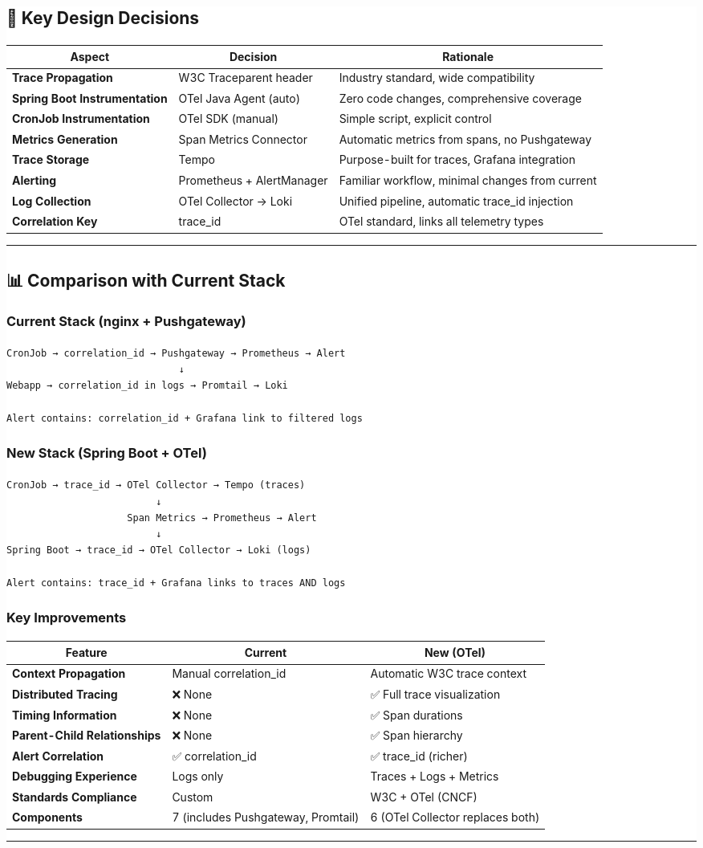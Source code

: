 
## 🔑 Key Design Decisions

| Aspect | Decision | Rationale |
|--------|----------|-----------|
| **Trace Propagation** | W3C Traceparent header | Industry standard, wide compatibility |
| **Spring Boot Instrumentation** | OTel Java Agent (auto) | Zero code changes, comprehensive coverage |
| **CronJob Instrumentation** | OTel SDK (manual) | Simple script, explicit control |
| **Metrics Generation** | Span Metrics Connector | Automatic metrics from spans, no Pushgateway |
| **Trace Storage** | Tempo | Purpose-built for traces, Grafana integration |
| **Alerting** | Prometheus + AlertManager | Familiar workflow, minimal changes from current |
| **Log Collection** | OTel Collector → Loki | Unified pipeline, automatic trace_id injection |
| **Correlation Key** | trace_id | OTel standard, links all telemetry types |

---

## 📊 Comparison with Current Stack

### Current Stack (nginx + Pushgateway)
```
CronJob → correlation_id → Pushgateway → Prometheus → Alert
                              ↓
Webapp → correlation_id in logs → Promtail → Loki

Alert contains: correlation_id + Grafana link to filtered logs
```

### New Stack (Spring Boot + OTel)
```
CronJob → trace_id → OTel Collector → Tempo (traces)
                          ↓
                     Span Metrics → Prometheus → Alert
                          ↓
Spring Boot → trace_id → OTel Collector → Loki (logs)

Alert contains: trace_id + Grafana links to traces AND logs
```

### Key Improvements
| Feature | Current | New (OTel) |
|---------|---------|-----------|
| **Context Propagation** | Manual correlation_id | Automatic W3C trace context |
| **Distributed Tracing** | ❌ None | ✅ Full trace visualization |
| **Timing Information** | ❌ None | ✅ Span durations |
| **Parent-Child Relationships** | ❌ None | ✅ Span hierarchy |
| **Alert Correlation** | ✅ correlation_id | ✅ trace_id (richer) |
| **Debugging Experience** | Logs only | Traces + Logs + Metrics |
| **Standards Compliance** | Custom | W3C + OTel (CNCF) |
| **Components** | 7 (includes Pushgateway, Promtail) | 6 (OTel Collector replaces both) |

---